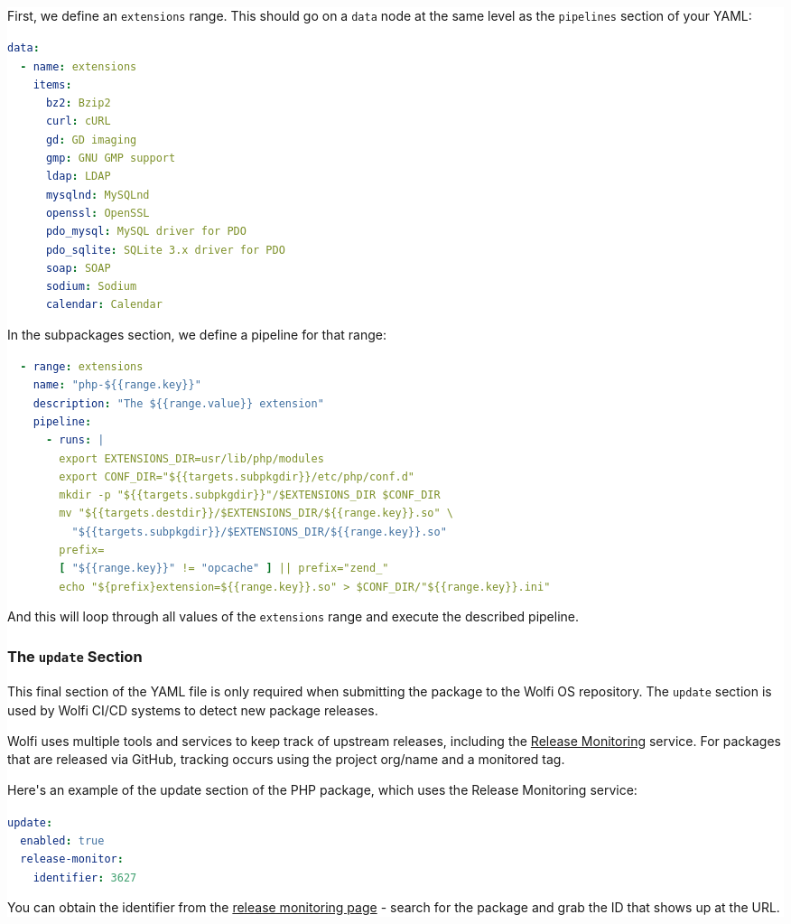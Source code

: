 First, we define an `extensions` range. This should go on a `data` node at the same level as the `pipelines` section of your YAML:

```yaml
data:
  - name: extensions
    items:
      bz2: Bzip2
      curl: cURL
      gd: GD imaging
      gmp: GNU GMP support
      ldap: LDAP
      mysqlnd: MySQLnd
      openssl: OpenSSL
      pdo_mysql: MySQL driver for PDO
      pdo_sqlite: SQLite 3.x driver for PDO
      soap: SOAP
      sodium: Sodium
      calendar: Calendar
```

In the subpackages section, we define a pipeline for that range:

```yaml
  - range: extensions
    name: "php-${{range.key}}"
    description: "The ${{range.value}} extension"
    pipeline:
      - runs: |
        export EXTENSIONS_DIR=usr/lib/php/modules
        export CONF_DIR="${{targets.subpkgdir}}/etc/php/conf.d"
        mkdir -p "${{targets.subpkgdir}}"/$EXTENSIONS_DIR $CONF_DIR
        mv "${{targets.destdir}}/$EXTENSIONS_DIR/${{range.key}}.so" \
          "${{targets.subpkgdir}}/$EXTENSIONS_DIR/${{range.key}}.so"
        prefix=
        [ "${{range.key}}" != "opcache" ] || prefix="zend_"
        echo "${prefix}extension=${{range.key}}.so" > $CONF_DIR/"${{range.key}}.ini"
```

And this will loop through all values of the `extensions` range and execute the described pipeline.

### The `update` Section

This final section of the YAML file is only required when submitting the package to the Wolfi OS repository. The `update` section is used by Wolfi CI/CD systems to detect new package releases.

Wolfi uses multiple tools and services to keep track of upstream releases, including the [Release Monitoring](https://release-monitoring.org/) service. For packages that are released via GitHub, tracking occurs using the project org/name and a monitored tag.

Here's an example of the update section of the PHP package, which uses the Release Monitoring service:

```yaml
update:
  enabled: true
  release-monitor:
    identifier: 3627
```
You can obtain the identifier from the [release monitoring page](https://release-monitoring.org/) - search for the package and grab the ID that shows up at the URL.
